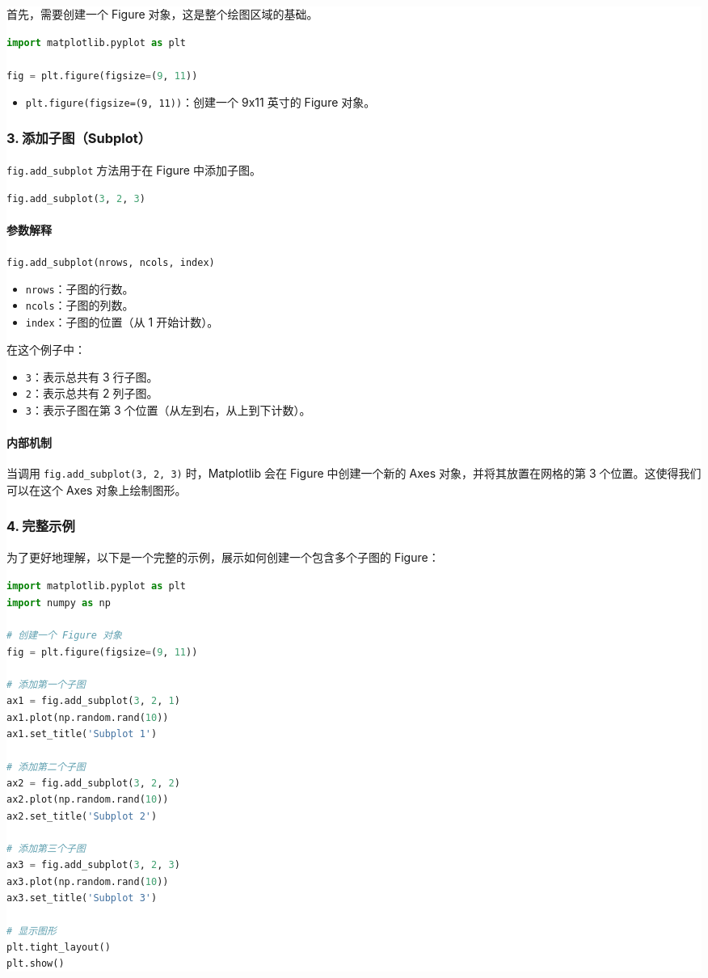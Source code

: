 首先，需要创建一个 Figure 对象，这是整个绘图区域的基础。

```python
import matplotlib.pyplot as plt

fig = plt.figure(figsize=(9, 11))
```

- `plt.figure(figsize=(9, 11))`：创建一个 9x11 英寸的 Figure 对象。

### 3. 添加子图（Subplot）

`fig.add_subplot` 方法用于在 Figure 中添加子图。

```python
fig.add_subplot(3, 2, 3)
```

#### 参数解释

`fig.add_subplot(nrows, ncols, index)`

- `nrows`：子图的行数。
- `ncols`：子图的列数。
- `index`：子图的位置（从 1 开始计数）。

在这个例子中：

- `3`：表示总共有 3 行子图。
- `2`：表示总共有 2 列子图。
- `3`：表示子图在第 3 个位置（从左到右，从上到下计数）。

#### 内部机制

当调用 `fig.add_subplot(3, 2, 3)` 时，Matplotlib 会在 Figure 中创建一个新的 Axes 对象，并将其放置在网格的第 3 个位置。这使得我们可以在这个 Axes 对象上绘制图形。

### 4. 完整示例

为了更好地理解，以下是一个完整的示例，展示如何创建一个包含多个子图的 Figure：

```python
import matplotlib.pyplot as plt
import numpy as np

# 创建一个 Figure 对象
fig = plt.figure(figsize=(9, 11))

# 添加第一个子图
ax1 = fig.add_subplot(3, 2, 1)
ax1.plot(np.random.rand(10))
ax1.set_title('Subplot 1')

# 添加第二个子图
ax2 = fig.add_subplot(3, 2, 2)
ax2.plot(np.random.rand(10))
ax2.set_title('Subplot 2')

# 添加第三个子图
ax3 = fig.add_subplot(3, 2, 3)
ax3.plot(np.random.rand(10))
ax3.set_title('Subplot 3')

# 显示图形
plt.tight_layout()
plt.show()
```
